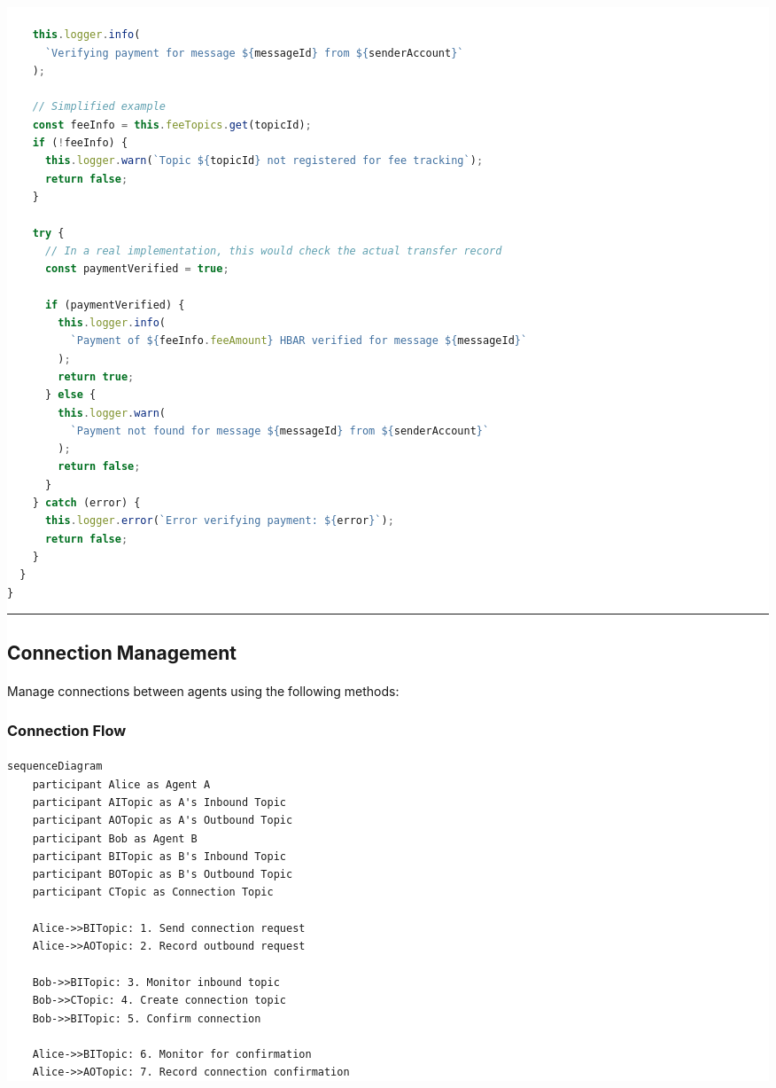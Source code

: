 ```typescript

    this.logger.info(
      `Verifying payment for message ${messageId} from ${senderAccount}`
    );

    // Simplified example
    const feeInfo = this.feeTopics.get(topicId);
    if (!feeInfo) {
      this.logger.warn(`Topic ${topicId} not registered for fee tracking`);
      return false;
    }

    try {
      // In a real implementation, this would check the actual transfer record
      const paymentVerified = true;

      if (paymentVerified) {
        this.logger.info(
          `Payment of ${feeInfo.feeAmount} HBAR verified for message ${messageId}`
        );
        return true;
      } else {
        this.logger.warn(
          `Payment not found for message ${messageId} from ${senderAccount}`
        );
        return false;
      }
    } catch (error) {
      this.logger.error(`Error verifying payment: ${error}`);
      return false;
    }
  }
}
```

---

## Connection Management

Manage connections between agents using the following methods:

### Connection Flow

```mermaid
sequenceDiagram
    participant Alice as Agent A
    participant AITopic as A's Inbound Topic
    participant AOTopic as A's Outbound Topic
    participant Bob as Agent B
    participant BITopic as B's Inbound Topic
    participant BOTopic as B's Outbound Topic
    participant CTopic as Connection Topic

    Alice->>BITopic: 1. Send connection request
    Alice->>AOTopic: 2. Record outbound request

    Bob->>BITopic: 3. Monitor inbound topic
    Bob->>CTopic: 4. Create connection topic
    Bob->>BITopic: 5. Confirm connection

    Alice->>BITopic: 6. Monitor for confirmation
    Alice->>AOTopic: 7. Record connection confirmation

```
